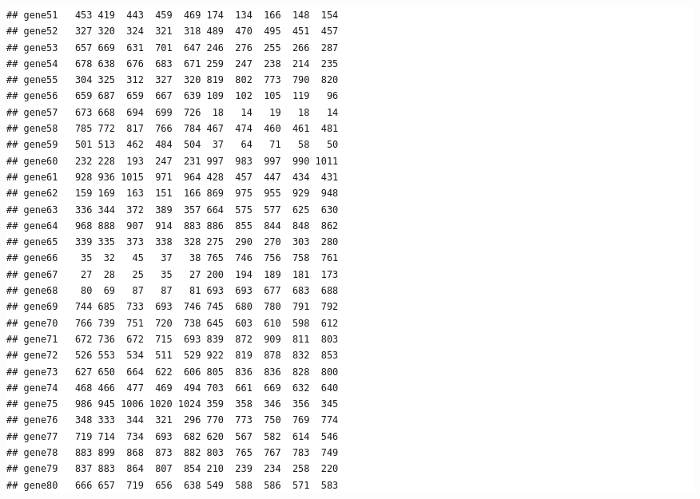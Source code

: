    ## gene51   453 419  443  459  469 174  134  166  148  154
    ## gene52   327 320  324  321  318 489  470  495  451  457
    ## gene53   657 669  631  701  647 246  276  255  266  287
    ## gene54   678 638  676  683  671 259  247  238  214  235
    ## gene55   304 325  312  327  320 819  802  773  790  820
    ## gene56   659 687  659  667  639 109  102  105  119   96
    ## gene57   673 668  694  699  726  18   14   19   18   14
    ## gene58   785 772  817  766  784 467  474  460  461  481
    ## gene59   501 513  462  484  504  37   64   71   58   50
    ## gene60   232 228  193  247  231 997  983  997  990 1011
    ## gene61   928 936 1015  971  964 428  457  447  434  431
    ## gene62   159 169  163  151  166 869  975  955  929  948
    ## gene63   336 344  372  389  357 664  575  577  625  630
    ## gene64   968 888  907  914  883 886  855  844  848  862
    ## gene65   339 335  373  338  328 275  290  270  303  280
    ## gene66    35  32   45   37   38 765  746  756  758  761
    ## gene67    27  28   25   35   27 200  194  189  181  173
    ## gene68    80  69   87   87   81 693  693  677  683  688
    ## gene69   744 685  733  693  746 745  680  780  791  792
    ## gene70   766 739  751  720  738 645  603  610  598  612
    ## gene71   672 736  672  715  693 839  872  909  811  803
    ## gene72   526 553  534  511  529 922  819  878  832  853
    ## gene73   627 650  664  622  606 805  836  836  828  800
    ## gene74   468 466  477  469  494 703  661  669  632  640
    ## gene75   986 945 1006 1020 1024 359  358  346  356  345
    ## gene76   348 333  344  321  296 770  773  750  769  774
    ## gene77   719 714  734  693  682 620  567  582  614  546
    ## gene78   883 899  868  873  882 803  765  767  783  749
    ## gene79   837 883  864  807  854 210  239  234  258  220
    ## gene80   666 657  719  656  638 549  588  586  571  583